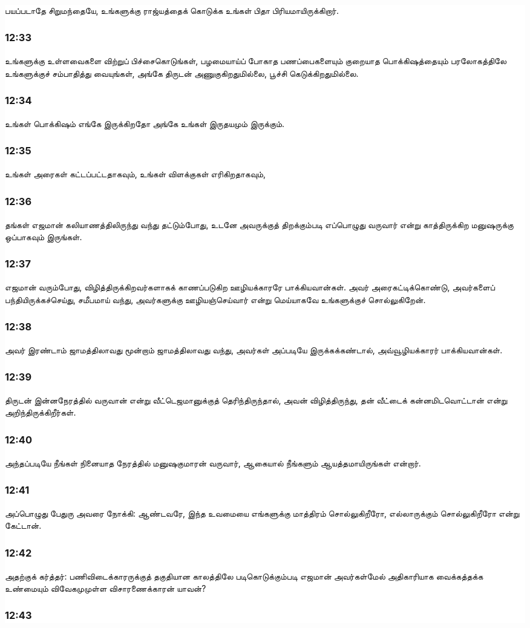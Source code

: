 பயப்படாதே சிறுமந்தையே, உங்களுக்கு ராஜ்யத்தைக் கொடுக்க உங்கள் பிதா பிரியமாயிருக்கிறார்.

###  12:33

உங்களுக்கு உள்ளவைகளை விற்றுப் பிச்சைகொடுங்கள், பழமையாய்ப் போகாத பணப்பைகளையும் குறையாத பொக்கிஷத்தையும் பரலோகத்திலே உங்களுக்குச் சம்பாதித்து வையுங்கள், அங்கே திருடன் அணுகுகிறதுமில்லை, பூச்சி கெடுக்கிறதுமில்லை.

###  12:34

உங்கள் பொக்கிஷம் எங்கே இருக்கிறதோ அங்கே உங்கள் இருதயமும் இருக்கும்.

###  12:35

உங்கள் அரைகள் கட்டப்பட்டதாகவும், உங்கள் விளக்குகள் எரிகிறதாகவும்,

###  12:36

தங்கள் எஜமான் கலியாணத்திலிருந்து வந்து தட்டும்போது, உடனே அவருக்குத் திறக்கும்படி எப்பொழுது வருவார் என்று காத்திருக்கிற மனுஷருக்கு ஒப்பாகவும் இருங்கள்.

###  12:37

எஜமான் வரும்போது, விழித்திருக்கிறவர்களாகக் காணப்படுகிற ஊழியக்காரரே பாக்கியவான்கள். அவர் அரைகட்டிக்கொண்டு, அவர்களைப் பந்தியிருக்கச்செய்து, சமீபமாய் வந்து, அவர்களுக்கு ஊழியஞ்செய்வார் என்று மெய்யாகவே உங்களுக்குச் சொல்லுகிறேன்.

###  12:38

அவர் இரண்டாம் ஜாமத்திலாவது மூன்றாம் ஜாமத்திலாவது வந்து, அவர்கள் அப்படியே இருக்கக்கண்டால், அவ்வூழியக்காரர் பாக்கியவான்கள்.

###  12:39

திருடன் இன்னநேரத்தில் வருவான் என்று வீட்டெஜமானுக்குத் தெரிந்திருந்தால், அவன் விழித்திருந்து, தன் வீட்டைக் கன்னமிடவொட்டான் என்று அறிந்திருக்கிறீர்கள்.

###  12:40

அந்தப்படியே நீங்கள் நினையாத நேரத்தில் மனுஷகுமாரன் வருவார், ஆகையால் நீங்களும் ஆயத்தமாயிருங்கள் என்றார்.

###  12:41

அப்பொழுது பேதுரு அவரை நோக்கி: ஆண்டவரே, இந்த உவமையை எங்களுக்கு மாத்திரம் சொல்லுகிறீரோ, எல்லாருக்கும் சொல்லுகிறீரோ என்று கேட்டான்.

###  12:42

அதற்குக் கர்த்தர்: பணிவிடைக்காரருக்குத் தகுதியான காலத்திலே படிகொடுக்கும்படி எஜமான் அவர்கள்மேல் அதிகாரியாக வைக்கத்தக்க உண்மையும் விவேகமுமுள்ள விசாரணைக்காரன் யாவன்?

###  12:43
